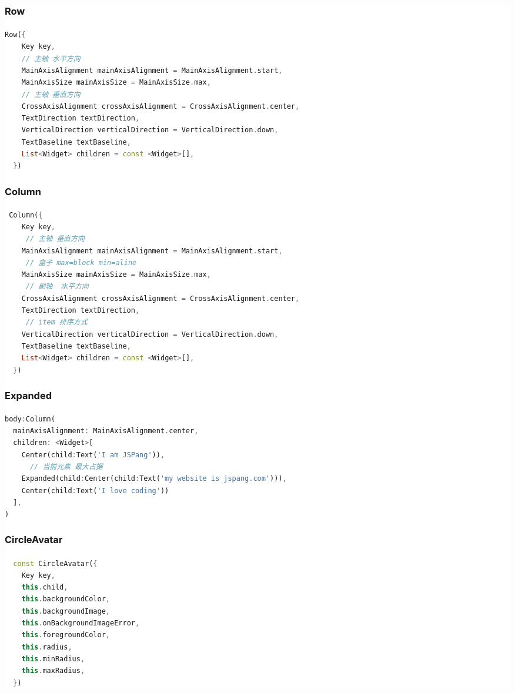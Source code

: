 ### Row

```dart
Row({
    Key key,
    // 主轴 水平方向
    MainAxisAlignment mainAxisAlignment = MainAxisAlignment.start,
    MainAxisSize mainAxisSize = MainAxisSize.max,
    // 主轴 垂直方向
    CrossAxisAlignment crossAxisAlignment = CrossAxisAlignment.center,
    TextDirection textDirection,
    VerticalDirection verticalDirection = VerticalDirection.down,
    TextBaseline textBaseline,
    List<Widget> children = const <Widget>[],
  })
```

### Column

```dart
 Column({
    Key key,
     // 主轴 垂直方向
    MainAxisAlignment mainAxisAlignment = MainAxisAlignment.start,
     // 盒子 max=block min=aline
    MainAxisSize mainAxisSize = MainAxisSize.max,
     // 副轴	水平方向
    CrossAxisAlignment crossAxisAlignment = CrossAxisAlignment.center,
    TextDirection textDirection,
     // item 排序方式 
    VerticalDirection verticalDirection = VerticalDirection.down,
    TextBaseline textBaseline,
    List<Widget> children = const <Widget>[],
  })
```

### Expanded

```dart
body:Column(
  mainAxisAlignment: MainAxisAlignment.center,
  children: <Widget>[
    Center(child:Text('I am JSPang')),
      // 当前元素 最大占据
    Expanded(child:Center(child:Text('my website is jspang.com'))),
    Center(child:Text('I love coding'))
  ],
)
```

### CircleAvatar

```dart
  const CircleAvatar({
    Key key,
    this.child,
    this.backgroundColor,
    this.backgroundImage,
    this.onBackgroundImageError,
    this.foregroundColor,
    this.radius,
    this.minRadius,
    this.maxRadius,
  })
```
